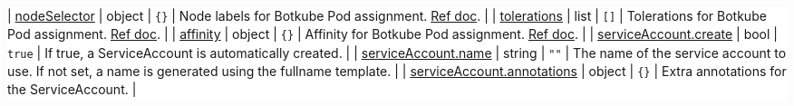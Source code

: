| [nodeSelector](https://github.com/kubeshop/botkube/blob/cced671352cc9e099bf98fb13d5792384159b9cd/helm/botkube/values.yaml#L843)                                                                                            | object | `{}`                                                                                                                                                                                                                                                                                                 | Node labels for Botkube Pod assignment. [Ref doc](https://kubernetes.io/docs/concepts/scheduling-eviction/assign-pod-node/).                                                                                                                                                                                                                                                                                                                                       |
| [tolerations](https://github.com/kubeshop/botkube/blob/cced671352cc9e099bf98fb13d5792384159b9cd/helm/botkube/values.yaml#L847)                                                                                             | list   | `[]`                                                                                                                                                                                                                                                                                                 | Tolerations for Botkube Pod assignment. [Ref doc](https://kubernetes.io/docs/concepts/configuration/taint-and-toleration/).                                                                                                                                                                                                                                                                                                                                        |
| [affinity](https://github.com/kubeshop/botkube/blob/cced671352cc9e099bf98fb13d5792384159b9cd/helm/botkube/values.yaml#L851)                                                                                                | object | `{}`                                                                                                                                                                                                                                                                                                 | Affinity for Botkube Pod assignment. [Ref doc](https://kubernetes.io/docs/concepts/configuration/assign-pod-node/#affinity-and-anti-affinity).                                                                                                                                                                                                                                                                                                                     |
| [serviceAccount.create](https://github.com/kubeshop/botkube/blob/cced671352cc9e099bf98fb13d5792384159b9cd/helm/botkube/values.yaml#L855)                                                                                   | bool   | `true`                                                                                                                                                                                                                                                                                               | If true, a ServiceAccount is automatically created.                                                                                                                                                                                                                                                                                                                                                                                                                |
| [serviceAccount.name](https://github.com/kubeshop/botkube/blob/cced671352cc9e099bf98fb13d5792384159b9cd/helm/botkube/values.yaml#L858)                                                                                     | string | `""`                                                                                                                                                                                                                                                                                                 | The name of the service account to use. If not set, a name is generated using the fullname template.                                                                                                                                                                                                                                                                                                                                                               |
| [serviceAccount.annotations](https://github.com/kubeshop/botkube/blob/cced671352cc9e099bf98fb13d5792384159b9cd/helm/botkube/values.yaml#L860)                                                                              | object | `{}`                                                                                                                                                                                                                                                                                                 | Extra annotations for the ServiceAccount.                                                                                                                                                                                                                                                                                                                                                                                                                          |